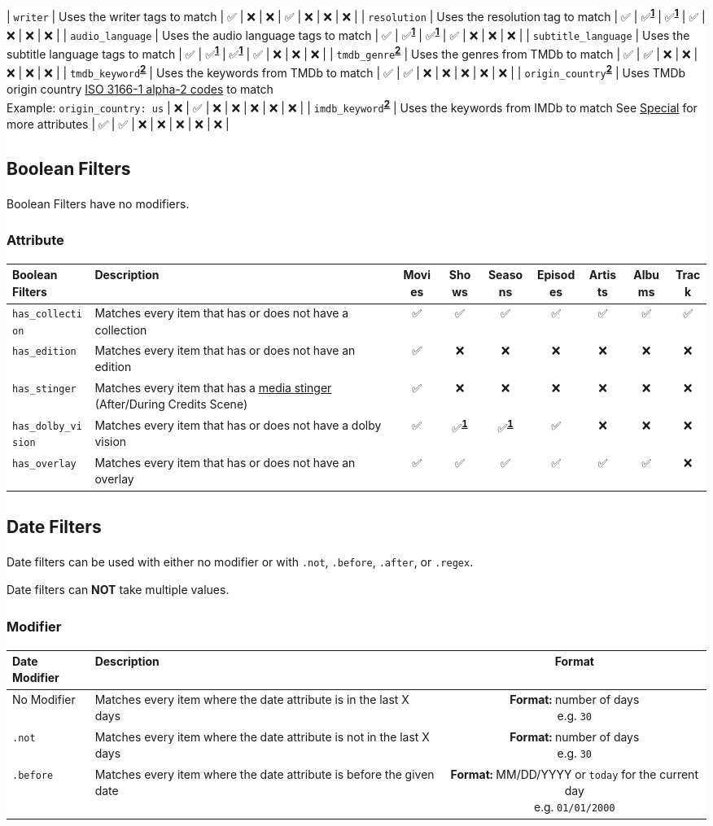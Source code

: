 | `writer`                                               | Uses the writer tags to match                                                                                                                   | &#9989;  |                   &#10060;                    |                   &#10060;                    | &#9989;  | &#10060; | &#10060; | &#10060; |
| `resolution`                                           | Uses the resolution tag to match                                                                                                                | &#9989;  | &#9989;<sup>**[1](#table-annotations)**</sup> | &#9989;<sup>**[1](#table-annotations)**</sup> | &#9989;  | &#10060; | &#10060; | &#10060; |
| `audio_language`                                       | Uses the audio language tags to match                                                                                                           | &#9989;  | &#9989;<sup>**[1](#table-annotations)**</sup> | &#9989;<sup>**[1](#table-annotations)**</sup> | &#9989;  | &#10060; | &#10060; | &#10060; |
| `subtitle_language`                                    | Uses the subtitle language tags to match                                                                                                        | &#9989;  | &#9989;<sup>**[1](#table-annotations)**</sup> | &#9989;<sup>**[1](#table-annotations)**</sup> | &#9989;  | &#10060; | &#10060; | &#10060; |
| `tmdb_genre`<sup>**[2](#table-annotations)**</sup>     | Uses the genres from TMDb to match                                                                                                              | &#9989;  |                    &#9989;                    |                   &#10060;                    | &#10060; | &#10060; | &#10060; | &#10060; |
| `tmdb_keyword`<sup>**[2](#table-annotations)**</sup>   | Uses the keywords from TMDb to match                                                                                                            | &#9989;  |                    &#9989;                    |                   &#10060;                    | &#10060; | &#10060; | &#10060; | &#10060; |
| `origin_country`<sup>**[2](#table-annotations)**</sup> | Uses TMDb origin country [ISO 3166-1 alpha-2 codes](https://en.wikipedia.org/wiki/ISO_3166-1_alpha-2) to match<br>Example: `origin_country: us` | &#10060; |                    &#9989;                    |                   &#10060;                    | &#10060; | &#10060; | &#10060; | &#10060; |
| `imdb_keyword`<sup>**[2](#table-annotations)**</sup>   | Uses the keywords from IMDb to match See [Special](#special-filters) for more attributes                                                        | &#9989;  |                    &#9989;                    |                   &#10060;                    | &#10060; | &#10060; | &#10060; | &#10060; |

## Boolean Filters

Boolean Filters have no modifiers.

### Attribute

| Boolean Filters    | Description                                                                                              | Movies  |                     Shows                     |                    Seasons                    | Episodes | Artists  |  Albums  |  Track   |
|:-------------------|:---------------------------------------------------------------------------------------------------------|:-------:|:---------------------------------------------:|:---------------------------------------------:|:--------:|:--------:|:--------:|:--------:|
| `has_collection`   | Matches every item that has or does not have a collection                                                | &#9989; |                    &#9989;                    |                    &#9989;                    | &#9989;  | &#9989;  | &#9989;  | &#9989;  |
| `has_edition`      | Matches every item that has or does not have an edition                                                  | &#9989; |                   &#10060;                    |                   &#10060;                    | &#10060; | &#10060; | &#10060; | &#10060; |
| `has_stinger`      | Matches every item that has a [media stinger](http://www.mediastinger.com/) (After/During Credits Scene) | &#9989; |                   &#10060;                    |                   &#10060;                    | &#10060; | &#10060; | &#10060; | &#10060; |
| `has_dolby_vision` | Matches every item that has or does not have a dolby vision                                              | &#9989; | &#9989;<sup>**[1](#table-annotations)**</sup> | &#9989;<sup>**[1](#table-annotations)**</sup> | &#9989;  | &#10060; | &#10060; | &#10060; |
| `has_overlay`      | Matches every item that has or does not have an overlay                                                  | &#9989; |                    &#9989;                    |                    &#9989;                    | &#9989;  | &#9989;  | &#9989;  | &#10060; |

## Date Filters

Date filters can be used with either no modifier or with `.not`, `.before`, `.after`, or `.regex`.

Date filters can **NOT** take multiple values.

### Modifier

| Date Modifier | Description                                                           |                                   Format                                   |
|:--------------|:----------------------------------------------------------------------|:--------------------------------------------------------------------------:|
| No Modifier   | Matches every item where the date attribute is in the last X days     |                  **Format:** number of days<br>e.g. `30`                   |
| `.not`        | Matches every item where the date attribute is not in the last X days |                  **Format:** number of days<br>e.g. `30`                   |
| `.before`     | Matches every item where the date attribute is before the given date  | **Format:** MM/DD/YYYY or `today` for the current day<br>e.g. `01/01/2000` |